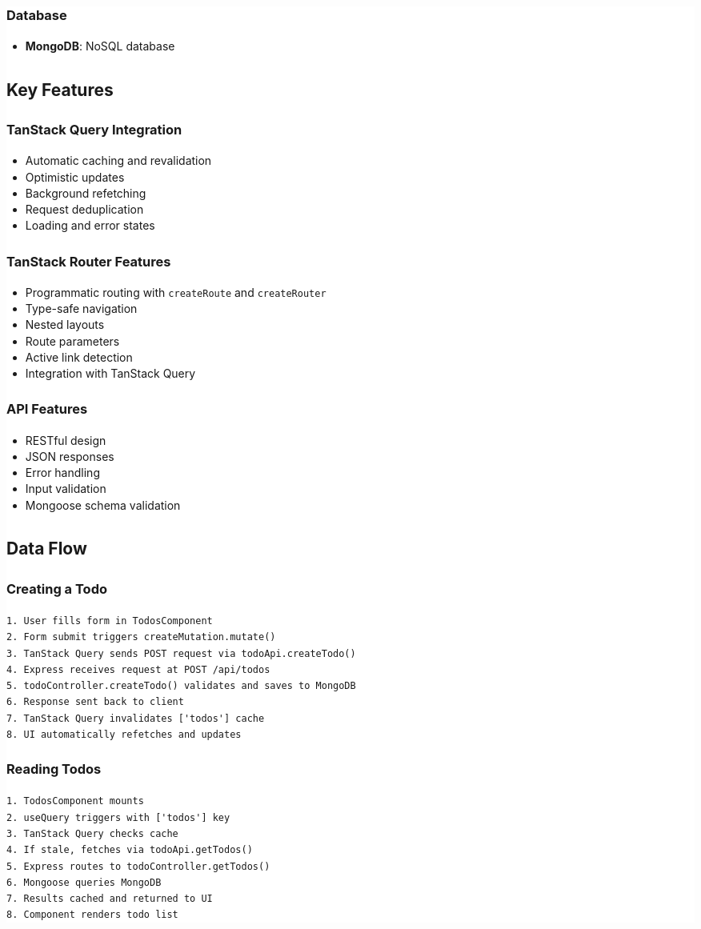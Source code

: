 ### Database
- **MongoDB**: NoSQL database

## Key Features

### TanStack Query Integration
- Automatic caching and revalidation
- Optimistic updates
- Background refetching
- Request deduplication
- Loading and error states

### TanStack Router Features
- Programmatic routing with `createRoute` and `createRouter`
- Type-safe navigation
- Nested layouts
- Route parameters
- Active link detection
- Integration with TanStack Query

### API Features
- RESTful design
- JSON responses
- Error handling
- Input validation
- Mongoose schema validation

## Data Flow

### Creating a Todo
```
1. User fills form in TodosComponent
2. Form submit triggers createMutation.mutate()
3. TanStack Query sends POST request via todoApi.createTodo()
4. Express receives request at POST /api/todos
5. todoController.createTodo() validates and saves to MongoDB
6. Response sent back to client
7. TanStack Query invalidates ['todos'] cache
8. UI automatically refetches and updates
```

### Reading Todos
```
1. TodosComponent mounts
2. useQuery triggers with ['todos'] key
3. TanStack Query checks cache
4. If stale, fetches via todoApi.getTodos()
5. Express routes to todoController.getTodos()
6. Mongoose queries MongoDB
7. Results cached and returned to UI
8. Component renders todo list
```
